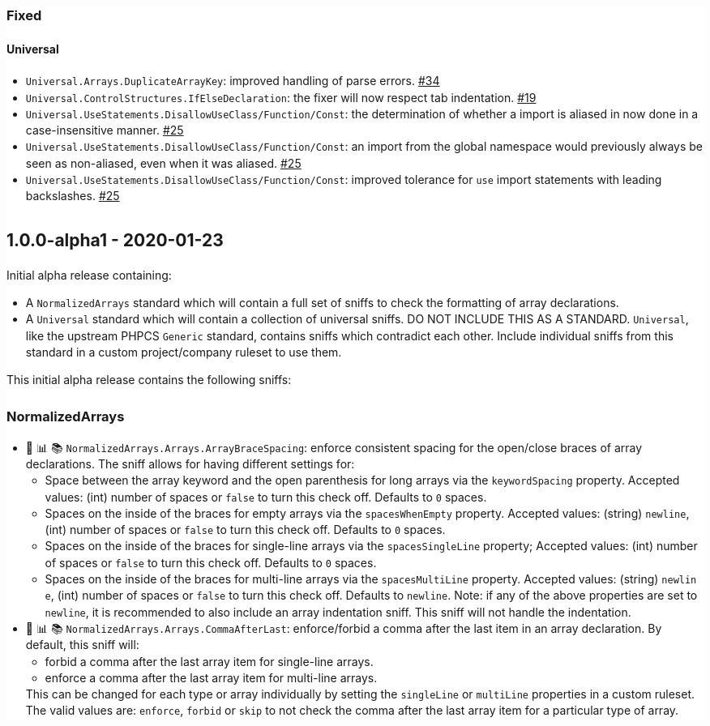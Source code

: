 ### Fixed

#### Universal
* `Universal.Arrays.DuplicateArrayKey`: improved handling of parse errors. [#34]
* `Universal.ControlStructures.IfElseDeclaration`: the fixer will now respect tab indentation. [#19]
* `Universal.UseStatements.DisallowUseClass/Function/Const`: the determination of whether a import is aliased in now done in a case-insensitive manner. [#25]
* `Universal.UseStatements.DisallowUseClass/Function/Const`: an import from the global namespace would previously always be seen as non-aliased, even when it was aliased. [#25]
* `Universal.UseStatements.DisallowUseClass/Function/Const`: improved tolerance for `use` import statements with leading backslashes. [#25]

[#17]: https://github.com/PHPCSStandards/PHPCSExtra/pull/17
[#18]: https://github.com/PHPCSStandards/PHPCSExtra/pull/18
[#19]: https://github.com/PHPCSStandards/PHPCSExtra/pull/19
[#23]: https://github.com/PHPCSStandards/PHPCSExtra/pull/23
[#25]: https://github.com/PHPCSStandards/PHPCSExtra/pull/25
[#26]: https://github.com/PHPCSStandards/PHPCSExtra/pull/26
[#34]: https://github.com/PHPCSStandards/PHPCSExtra/pull/34


## 1.0.0-alpha1 - 2020-01-23

Initial alpha release containing:
* A `NormalizedArrays` standard which will contain a full set of sniffs to check the formatting of array declarations.
* A `Universal` standard which will contain a collection of universal sniffs.
    DO NOT INCLUDE THIS AS A STANDARD.
    `Universal`, like the upstream PHPCS `Generic` standard, contains sniffs which contradict each other.
    Include individual sniffs from this standard in a custom project/company ruleset to use them.

This initial alpha release contains the following sniffs:

### NormalizedArrays
* :wrench: :bar_chart: :books: `NormalizedArrays.Arrays.ArrayBraceSpacing`: enforce consistent spacing for the open/close braces of array declarations.
    The sniff allows for having different settings for:
    - Space between the array keyword and the open parenthesis for long arrays via the `keywordSpacing` property.
        Accepted values: (int) number of spaces or `false` to turn this check off. Defaults to `0` spaces.
    - Spaces on the inside of the braces for empty arrays via the `spacesWhenEmpty` property.
        Accepted values: (string) `newline`, (int) number of spaces or `false` to turn this check off. Defaults to `0` spaces.
    - Spaces on the inside of the braces for single-line arrays via the `spacesSingleLine` property;
        Accepted values: (int) number of spaces or `false` to turn this check off. Defaults to `0` spaces.
    - Spaces on the inside of the braces for multi-line arrays via the `spacesMultiLine` property.
        Accepted values: (string) `newline`, (int) number of spaces or `false` to turn this check off. Defaults to `newline`.
    Note: if any of the above properties are set to `newline`, it is recommended to also include an array indentation sniff. This sniff will not handle the indentation.
* :wrench: :bar_chart: :books: `NormalizedArrays.Arrays.CommaAfterLast`: enforce/forbid a comma after the last item in an array declaration.
    By default, this sniff will:
    <ul>
        <li>forbid a comma after the last array item for single-line arrays.</li>
        <li>enforce a comma after the last array item for multi-line arrays.</li>
    </ul>
    This can be changed for each type or array individually by setting the <code>singleLine</code> or <code>multiLine</code> properties in a custom ruleset.
    The valid values are: <code>enforce</code>, <code>forbid</code> or <code>skip</code> to not check the comma after the last array item for a particular type of array.


[#298]: https://github.com/PHPCSStandards/PHPCSExtra/pull/298
[#276]: https://github.com/PHPCSStandards/PHPCSExtra/pull/276
[#277]: https://github.com/PHPCSStandards/PHPCSExtra/pull/277
[#283]: https://github.com/PHPCSStandards/PHPCSExtra/issues/283
[#284]: https://github.com/PHPCSStandards/PHPCSExtra/pull/284
[#294]: https://github.com/PHPCSStandards/PHPCSExtra/pull/294
[#272]: https://github.com/PHPCSStandards/PHPCSExtra/pull/272
[#261]: https://github.com/PHPCSStandards/PHPCSExtra/pull/261
[#240]: https://github.com/PHPCSStandards/PHPCSExtra/pull/240
[#241]: https://github.com/PHPCSStandards/PHPCSExtra/pull/241
[#242]: https://github.com/PHPCSStandards/PHPCSExtra/pull/242
[#243]: https://github.com/PHPCSStandards/PHPCSExtra/pull/243
[#244]: https://github.com/PHPCSStandards/PHPCSExtra/pull/244
[#245]: https://github.com/PHPCSStandards/PHPCSExtra/pull/245
[#246]: https://github.com/PHPCSStandards/PHPCSExtra/pull/246
[#247]: https://github.com/PHPCSStandards/PHPCSExtra/pull/247
[#249]: https://github.com/PHPCSStandards/PHPCSExtra/pull/249
[#251]: https://github.com/PHPCSStandards/PHPCSExtra/pull/251
[#252]: https://github.com/PHPCSStandards/PHPCSExtra/pull/252
[#254]: https://github.com/PHPCSStandards/PHPCSExtra/pull/254
[#226]: https://github.com/PHPCSStandards/PHPCSExtra/pull/226
[#237]: https://github.com/PHPCSStandards/PHPCSExtra/pull/237
[#211]: https://github.com/PHPCSStandards/PHPCSExtra/pull/211
[#213]: https://github.com/PHPCSStandards/PHPCSExtra/pull/213
[#216]: https://github.com/PHPCSStandards/PHPCSExtra/pull/216
[#217]: https://github.com/PHPCSStandards/PHPCSExtra/pull/217
[#207]: https://github.com/PHPCSStandards/PHPCSExtra/issues/207
[#208]: https://github.com/PHPCSStandards/PHPCSExtra/pull/208
[#201]: https://github.com/PHPCSStandards/PHPCSExtra/issues/201
[#202]: https://github.com/PHPCSStandards/PHPCSExtra/pull/202
[PHPCSUtils 1.0.0]: https://github.com/PHPCSStandards/PHPCSUtils/releases/tag/1.0.0
[#187]: https://github.com/PHPCSStandards/PHPCSExtra/pull/187
[#193]: https://github.com/PHPCSStandards/PHPCSExtra/pull/193
[#194]: https://github.com/PHPCSStandards/PHPCSExtra/pull/194
[#195]: https://github.com/PHPCSStandards/PHPCSExtra/pull/195
[#72]:  https://github.com/PHPCSStandards/PHPCSExtra/pull/72
[#76]:  https://github.com/PHPCSStandards/PHPCSExtra/pull/76
[#80]:  https://github.com/PHPCSStandards/PHPCSExtra/pull/80
[#81]:  https://github.com/PHPCSStandards/PHPCSExtra/pull/81
[#85]:  https://github.com/PHPCSStandards/PHPCSExtra/pull/85
[#89]:  https://github.com/PHPCSStandards/PHPCSExtra/pull/89
[#90]:  https://github.com/PHPCSStandards/PHPCSExtra/pull/90
[#95]:  https://github.com/PHPCSStandards/PHPCSExtra/pull/95
[#101]: https://github.com/PHPCSStandards/PHPCSExtra/pull/101
[#106]: https://github.com/PHPCSStandards/PHPCSExtra/pull/106
[#107]: https://github.com/PHPCSStandards/PHPCSExtra/pull/107
[#108]: https://github.com/PHPCSStandards/PHPCSExtra/pull/108
[#109]: https://github.com/PHPCSStandards/PHPCSExtra/pull/109
[#110]: https://github.com/PHPCSStandards/PHPCSExtra/pull/110
[#114]: https://github.com/PHPCSStandards/PHPCSExtra/pull/114
[#115]: https://github.com/PHPCSStandards/PHPCSExtra/pull/115
[#116]: https://github.com/PHPCSStandards/PHPCSExtra/pull/116
[#117]: https://github.com/PHPCSStandards/PHPCSExtra/pull/117
[#118]: https://github.com/PHPCSStandards/PHPCSExtra/pull/118
[#119]: https://github.com/PHPCSStandards/PHPCSExtra/pull/119
[#120]: https://github.com/PHPCSStandards/PHPCSExtra/pull/120
[#121]: https://github.com/PHPCSStandards/PHPCSExtra/pull/121
[#122]: https://github.com/PHPCSStandards/PHPCSExtra/pull/122
[#123]: https://github.com/PHPCSStandards/PHPCSExtra/pull/123
[#124]: https://github.com/PHPCSStandards/PHPCSExtra/pull/124
[#126]: https://github.com/PHPCSStandards/PHPCSExtra/pull/126
[#128]: https://github.com/PHPCSStandards/PHPCSExtra/pull/128
[#130]: https://github.com/PHPCSStandards/PHPCSExtra/pull/130
[#134]: https://github.com/PHPCSStandards/PHPCSExtra/pull/134
[#135]: https://github.com/PHPCSStandards/PHPCSExtra/pull/135
[#137]: https://github.com/PHPCSStandards/PHPCSExtra/pull/137
[#140]: https://github.com/PHPCSStandards/PHPCSExtra/pull/140
[#142]: https://github.com/PHPCSStandards/PHPCSExtra/pull/142
[#143]: https://github.com/PHPCSStandards/PHPCSExtra/pull/143
[#144]: https://github.com/PHPCSStandards/PHPCSExtra/pull/144
[#146]: https://github.com/PHPCSStandards/PHPCSExtra/pull/146
[#147]: https://github.com/PHPCSStandards/PHPCSExtra/pull/147
[#148]: https://github.com/PHPCSStandards/PHPCSExtra/pull/148
[#149]: https://github.com/PHPCSStandards/PHPCSExtra/pull/149
[#150]: https://github.com/PHPCSStandards/PHPCSExtra/pull/150
[#151]: https://github.com/PHPCSStandards/PHPCSExtra/pull/151
[#152]: https://github.com/PHPCSStandards/PHPCSExtra/pull/152
[#153]: https://github.com/PHPCSStandards/PHPCSExtra/pull/153
[#154]: https://github.com/PHPCSStandards/PHPCSExtra/pull/154
[#155]: https://github.com/PHPCSStandards/PHPCSExtra/pull/155
[#158]: https://github.com/PHPCSStandards/PHPCSExtra/pull/158
[#159]: https://github.com/PHPCSStandards/PHPCSExtra/pull/159
[#160]: https://github.com/PHPCSStandards/PHPCSExtra/pull/160
[#161]: https://github.com/PHPCSStandards/PHPCSExtra/pull/161
[#162]: https://github.com/PHPCSStandards/PHPCSExtra/pull/162
[#163]: https://github.com/PHPCSStandards/PHPCSExtra/pull/163
[#164]: https://github.com/PHPCSStandards/PHPCSExtra/pull/164
[#165]: https://github.com/PHPCSStandards/PHPCSExtra/pull/165
[#166]: https://github.com/PHPCSStandards/PHPCSExtra/pull/166
[#167]: https://github.com/PHPCSStandards/PHPCSExtra/pull/167
[#168]: https://github.com/PHPCSStandards/PHPCSExtra/pull/168
[#169]: https://github.com/PHPCSStandards/PHPCSExtra/pull/169
[#170]: https://github.com/PHPCSStandards/PHPCSExtra/pull/170
[#171]: https://github.com/PHPCSStandards/PHPCSExtra/pull/171
[#172]: https://github.com/PHPCSStandards/PHPCSExtra/pull/172
[#173]: https://github.com/PHPCSStandards/PHPCSExtra/pull/173
[#175]: https://github.com/PHPCSStandards/PHPCSExtra/pull/175
[#176]: https://github.com/PHPCSStandards/PHPCSExtra/pull/176
[#177]: https://github.com/PHPCSStandards/PHPCSExtra/pull/177
[#178]: https://github.com/PHPCSStandards/PHPCSExtra/pull/178
[#180]: https://github.com/PHPCSStandards/PHPCSExtra/pull/180
[php-manual-dirname]:           https://www.php.net/function.dirname
[php-rfc-negative_array_index]: https://wiki.php.net/rfc/negative_array_index
[ESLint "no lonely if"]:        https://eslint.org/docs/rules/no-lonely-if
[PHPCSUtils 1.0.0-alpha4]:      https://github.com/PHPCSStandards/PHPCSUtils/releases/tag/1.0.0-alpha4
[#40]: https://github.com/PHPCSStandards/PHPCSExtra/pull/40
[#42]: https://github.com/PHPCSStandards/PHPCSExtra/pull/42
[#43]: https://github.com/PHPCSStandards/PHPCSExtra/pull/43
[#46]: https://github.com/PHPCSStandards/PHPCSExtra/pull/46
[#48]: https://github.com/PHPCSStandards/PHPCSExtra/pull/48
[#50]: https://github.com/PHPCSStandards/PHPCSExtra/pull/50
[#52]: https://github.com/PHPCSStandards/PHPCSExtra/pull/52
[#55]: https://github.com/PHPCSStandards/PHPCSExtra/pull/55
[#58]: https://github.com/PHPCSStandards/PHPCSExtra/pull/58
[#62]: https://github.com/PHPCSStandards/PHPCSExtra/pull/62
[#64]: https://github.com/PHPCSStandards/PHPCSExtra/pull/64
[#65]: https://github.com/PHPCSStandards/PHPCSExtra/pull/65
[operator precedence]: https://www.php.net/language.operators.precedence
[Composer PHPCS plugin]: https://github.com/PHPCSStandards/composer-installer
[php_version-config]:    https://github.com/PHPCSStandards/PHP_CodeSniffer/wiki/Configuration-Options#setting-the-php-version
[Unreleased]: https://github.com/PHPCSStandards/PHPCSExtra/compare/stable...HEAD
[1.2.1]: https://github.com/PHPCSStandards/PHPCSExtra/compare/1.2.0...1.2.1
[1.2.0]: https://github.com/PHPCSStandards/PHPCSExtra/compare/1.1.2...1.2.0
[1.1.2]: https://github.com/PHPCSStandards/PHPCSExtra/compare/1.1.1...1.1.2
[1.1.1]: https://github.com/PHPCSStandards/PHPCSExtra/compare/1.1.0...1.1.1
[1.1.0]: https://github.com/PHPCSStandards/PHPCSExtra/compare/1.0.4...1.1.0
[1.0.4]: https://github.com/PHPCSStandards/PHPCSExtra/compare/1.0.3...1.0.4
[1.0.3]: https://github.com/PHPCSStandards/PHPCSExtra/compare/1.0.2...1.0.3
[1.0.2]: https://github.com/PHPCSStandards/PHPCSExtra/compare/1.0.1...1.0.2
[1.0.1]: https://github.com/PHPCSStandards/PHPCSExtra/compare/1.0.0...1.0.1
[1.0.0]: https://github.com/PHPCSStandards/PHPCSExtra/compare/1.0.0-rc1...1.0.0
[1.0.0-RC1]: https://github.com/PHPCSStandards/PHPCSExtra/compare/1.0.0-alpha3...1.0.0-rc1
[1.0.0-alpha3]: https://github.com/PHPCSStandards/PHPCSExtra/compare/1.0.0-alpha2...1.0.0-alpha3
[1.0.0-alpha2]: https://github.com/PHPCSStandards/PHPCSExtra/compare/1.0.0-alpha1...1.0.0-alpha2
[@anomiex]:     https://github.com/anomiex
[@derickr]:     https://github.com/derickr
[@diedexx]:     https://github.com/diedexx
[@fredden]:     https://github.com/fredden
[@GaryJones]:   https://github.com/GaryJones
[@stronk7]:     https://github.com/stronk7
[@szepeviktor]: https://github.com/szepeviktor